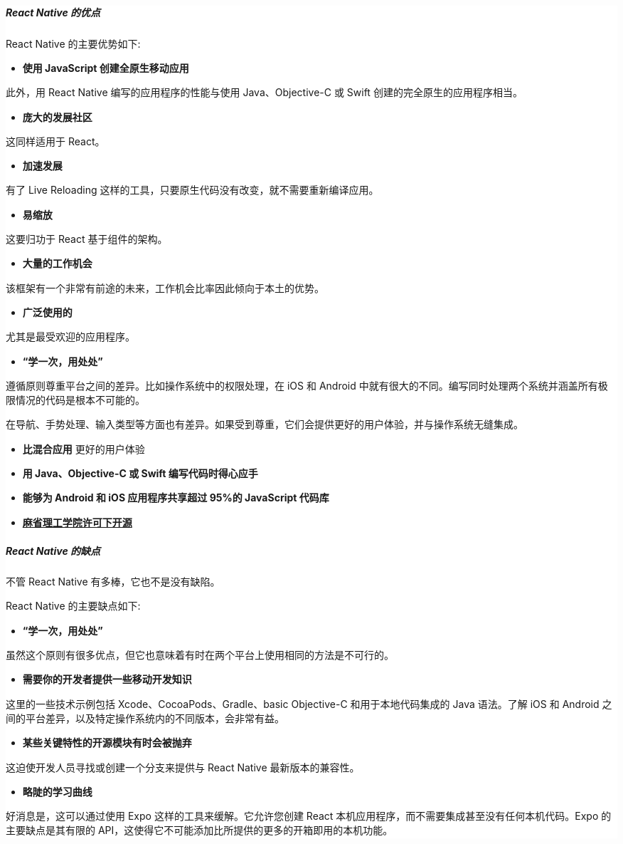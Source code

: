 ##### **React Native 的优点**

React Native 的主要优势如下:

*   **使用 JavaScript 创建全原生移动应用**

此外，用 React Native 编写的应用程序的性能与使用 Java、Objective-C 或 Swift 创建的完全原生的应用程序相当。

*   **庞大的发展社区**

这同样适用于 React。

*   **加速发展**

有了 Live Reloading 这样的工具，只要原生代码没有改变，就不需要重新编译应用。

*   **易缩放**

这要归功于 React 基于组件的架构。

*   **大量的工作机会**

该框架有一个非常有前途的未来，工作机会比率因此倾向于本土的优势。

*   **广泛使用的**

尤其是最受欢迎的应用程序。

*   **“学一次，用处处”**

遵循原则尊重平台之间的差异。比如操作系统中的权限处理，在 iOS 和 Android 中就有很大的不同。编写同时处理两个系统并涵盖所有极限情况的代码是根本不可能的。

在导航、手势处理、输入类型等方面也有差异。如果受到尊重，它们会提供更好的用户体验，并与操作系统无缝集成。

*   **比混合应用** 更好的用户体验
*   **用 Java、Objective-C 或 Swift 编写代码时得心应手**
*   **能够为 Android 和 iOS 应用程序共享超过 95%的 JavaScript 代码库**

*   **[麻省理工学院许可下开源](https://opensource.org/licenses/MIT)**

##### **React Native 的缺点**

不管 React Native 有多棒，它也不是没有缺陷。

React Native 的主要缺点如下:

*   **“学一次，用处处”**

虽然这个原则有很多优点，但它也意味着有时在两个平台上使用相同的方法是不可行的。

*   **需要你的开发者提供一些移动开发知识**

这里的一些技术示例包括 Xcode、CocoaPods、Gradle、basic Objective-C 和用于本地代码集成的 Java 语法。了解 iOS 和 Android 之间的平台差异，以及特定操作系统内的不同版本，会非常有益。

*   **某些关键特性的开源模块有时会被抛弃**

这迫使开发人员寻找或创建一个分支来提供与 React Native 最新版本的兼容性。

*   **略陡的学习曲线**

好消息是，这可以通过使用 Expo 这样的工具来缓解。它允许您创建 React 本机应用程序，而不需要集成甚至没有任何本机代码。Expo 的主要缺点是其有限的 API，这使得它不可能添加比所提供的更多的开箱即用的本机功能。
